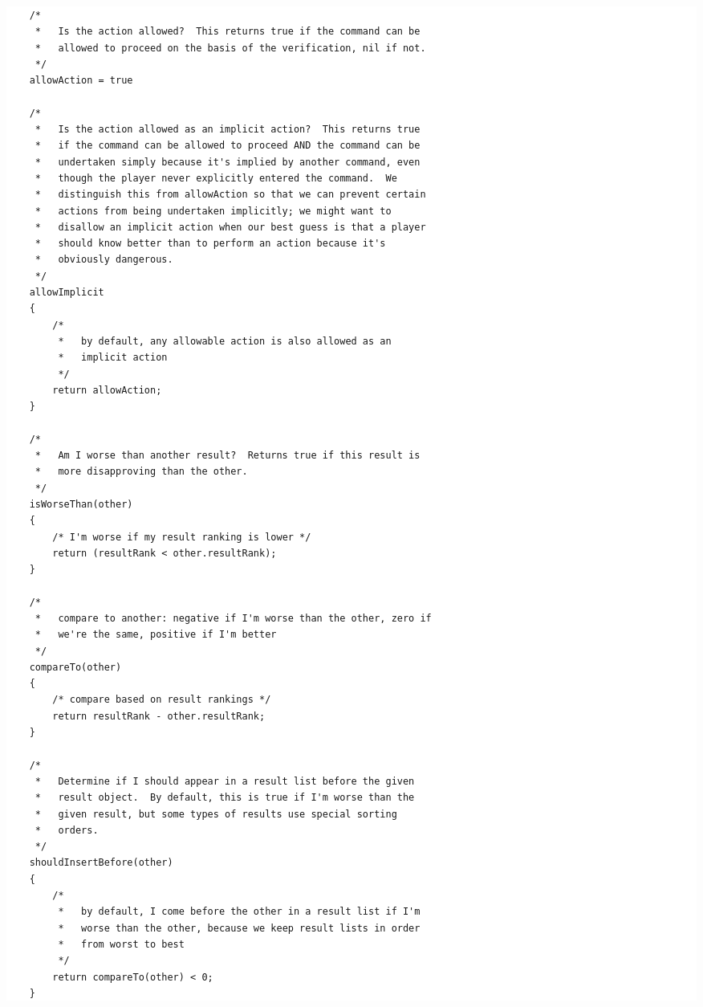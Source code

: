         /* 
         *   Is the action allowed?  This returns true if the command can be
         *   allowed to proceed on the basis of the verification, nil if not.  
         */
        allowAction = true

        /*
         *   Is the action allowed as an implicit action?  This returns true
         *   if the command can be allowed to proceed AND the command can be
         *   undertaken simply because it's implied by another command, even
         *   though the player never explicitly entered the command.  We
         *   distinguish this from allowAction so that we can prevent certain
         *   actions from being undertaken implicitly; we might want to
         *   disallow an implicit action when our best guess is that a player
         *   should know better than to perform an action because it's
         *   obviously dangerous.  
         */
        allowImplicit
        {
            /* 
             *   by default, any allowable action is also allowed as an
             *   implicit action 
             */
            return allowAction;
        }

        /*
         *   Am I worse than another result?  Returns true if this result is
         *   more disapproving than the other. 
         */
        isWorseThan(other)
        {
            /* I'm worse if my result ranking is lower */
            return (resultRank < other.resultRank);
        }

        /* 
         *   compare to another: negative if I'm worse than the other, zero if
         *   we're the same, positive if I'm better 
         */
        compareTo(other)
        {
            /* compare based on result rankings */
            return resultRank - other.resultRank;
        }

        /* 
         *   Determine if I should appear in a result list before the given
         *   result object.  By default, this is true if I'm worse than the
         *   given result, but some types of results use special sorting
         *   orders.  
         */
        shouldInsertBefore(other)
        {
            /* 
             *   by default, I come before the other in a result list if I'm
             *   worse than the other, because we keep result lists in order
             *   from worst to best 
             */
            return compareTo(other) < 0;
        }
